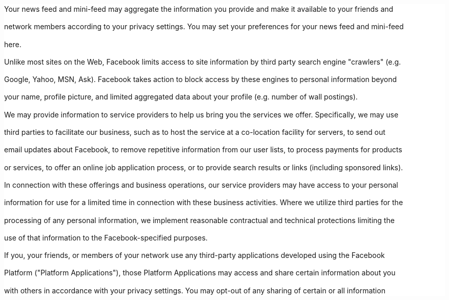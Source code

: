 Your news feed and mini-feed may aggregate the information you provide and make it available to your friends and


network members according to your privacy settings. You may set your preferences for your news feed and mini-feed


here.


Unlike most sites on the Web, Facebook limits access to site information by third party search engine "crawlers" (e.g.


Google, Yahoo, MSN, Ask). Facebook takes action to block access by these engines to personal information beyond


your name, profile picture, and limited aggregated data about your profile (e.g. number of wall postings).


We may provide information to service providers to help us bring you the services we offer. Specifically, we may use


third parties to facilitate our business, such as to host the service at a co-location facility for servers, to send out


email updates about Facebook, to remove repetitive information from our user lists, to process payments for products


or services, to offer an online job application process, or to provide search results or links (including sponsored links).


In connection with these offerings and business operations, our service providers may have access to your personal


information for use for a limited time in connection with these business activities. Where we utilize third parties for the


processing of any personal information, we implement reasonable contractual and technical protections limiting the


use of that information to the Facebook-specified purposes.


If you, your friends, or members of your network use any third-party applications developed using the Facebook


Platform ("Platform Applications"), those Platform Applications may access and share certain information about you


with others in accordance with your privacy settings. You may opt-out of any sharing of certain or all information

